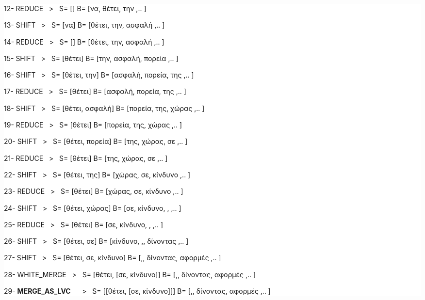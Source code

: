 

12- REDUCE&nbsp;&nbsp;&nbsp;>&nbsp;&nbsp;&nbsp;S= []   B= [να, θέτει, την ,.. ]



13- SHIFT&nbsp;&nbsp;&nbsp;>&nbsp;&nbsp;&nbsp;S= [να]   B= [θέτει, την, ασφαλή ,.. ]



14- REDUCE&nbsp;&nbsp;&nbsp;>&nbsp;&nbsp;&nbsp;S= []   B= [θέτει, την, ασφαλή ,.. ]



15- SHIFT&nbsp;&nbsp;&nbsp;>&nbsp;&nbsp;&nbsp;S= [θέτει]   B= [την, ασφαλή, πορεία ,.. ]



16- SHIFT&nbsp;&nbsp;&nbsp;>&nbsp;&nbsp;&nbsp;S= [θέτει, την]   B= [ασφαλή, πορεία, της ,.. ]



17- REDUCE&nbsp;&nbsp;&nbsp;>&nbsp;&nbsp;&nbsp;S= [θέτει]   B= [ασφαλή, πορεία, της ,.. ]



18- SHIFT&nbsp;&nbsp;&nbsp;>&nbsp;&nbsp;&nbsp;S= [θέτει, ασφαλή]   B= [πορεία, της, χώρας ,.. ]



19- REDUCE&nbsp;&nbsp;&nbsp;>&nbsp;&nbsp;&nbsp;S= [θέτει]   B= [πορεία, της, χώρας ,.. ]



20- SHIFT&nbsp;&nbsp;&nbsp;>&nbsp;&nbsp;&nbsp;S= [θέτει, πορεία]   B= [της, χώρας, σε ,.. ]



21- REDUCE&nbsp;&nbsp;&nbsp;>&nbsp;&nbsp;&nbsp;S= [θέτει]   B= [της, χώρας, σε ,.. ]



22- SHIFT&nbsp;&nbsp;&nbsp;>&nbsp;&nbsp;&nbsp;S= [θέτει, της]   B= [χώρας, σε, κίνδυνο ,.. ]



23- REDUCE&nbsp;&nbsp;&nbsp;>&nbsp;&nbsp;&nbsp;S= [θέτει]   B= [χώρας, σε, κίνδυνο ,.. ]



24- SHIFT&nbsp;&nbsp;&nbsp;>&nbsp;&nbsp;&nbsp;S= [θέτει, χώρας]   B= [σε, κίνδυνο, , ,.. ]



25- REDUCE&nbsp;&nbsp;&nbsp;>&nbsp;&nbsp;&nbsp;S= [θέτει]   B= [σε, κίνδυνο, , ,.. ]



26- SHIFT&nbsp;&nbsp;&nbsp;>&nbsp;&nbsp;&nbsp;S= [θέτει, σε]   B= [κίνδυνο, ,, δίνοντας ,.. ]



27- SHIFT&nbsp;&nbsp;&nbsp;>&nbsp;&nbsp;&nbsp;S= [θέτει, σε, κίνδυνο]   B= [,, δίνοντας, αφορμές ,.. ]



28- WHITE_MERGE&nbsp;&nbsp;&nbsp;>&nbsp;&nbsp;&nbsp;S= [θέτει, [σε, κίνδυνο]]   B= [,, δίνοντας, αφορμές ,.. ]



29- **MERGE_AS_LVC**&nbsp;&nbsp;&nbsp;&nbsp;&nbsp;&nbsp;>&nbsp;&nbsp;&nbsp;S= [[θέτει, [σε, κίνδυνο]]]   B= [,, δίνοντας, αφορμές ,.. ]

